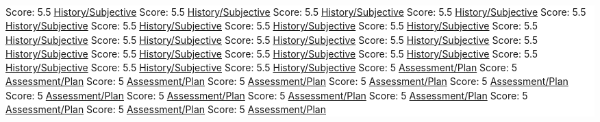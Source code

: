 Score: 5.5 [History/Subjective](https://github.com/DiameterHealth/notes-gpt2/blob/master/notes/note452/Note_As_Scored_452.md)
Score: 5.5 [History/Subjective](https://github.com/DiameterHealth/notes-gpt2/blob/master/notes/note458/Note_As_Scored_458.md)
Score: 5.5 [History/Subjective](https://github.com/DiameterHealth/notes-gpt2/blob/master/notes/note462/Note_As_Scored_462.md)
Score: 5.5 [History/Subjective](https://github.com/DiameterHealth/notes-gpt2/blob/master/notes/note463/Note_As_Scored_463.md)
Score: 5.5 [History/Subjective](https://github.com/DiameterHealth/notes-gpt2/blob/master/notes/note483/Note_As_Scored_483.md)
Score: 5.5 [History/Subjective](https://github.com/DiameterHealth/notes-gpt2/blob/master/notes/note497/Note_As_Scored_497.md)
Score: 5.5 [History/Subjective](https://github.com/DiameterHealth/notes-gpt2/blob/master/notes/note499/Note_As_Scored_499.md)
Score: 5.5 [History/Subjective](https://github.com/DiameterHealth/notes-gpt2/blob/master/notes/note501/Note_As_Scored_501.md)
Score: 5.5 [History/Subjective](https://github.com/DiameterHealth/notes-gpt2/blob/master/notes/note515/Note_As_Scored_515.md)
Score: 5.5 [History/Subjective](https://github.com/DiameterHealth/notes-gpt2/blob/master/notes/note522/Note_As_Scored_522.md)
Score: 5.5 [History/Subjective](https://github.com/DiameterHealth/notes-gpt2/blob/master/notes/note523/Note_As_Scored_523.md)
Score: 5.5 [History/Subjective](https://github.com/DiameterHealth/notes-gpt2/blob/master/notes/note557/Note_As_Scored_557.md)
Score: 5.5 [History/Subjective](https://github.com/DiameterHealth/notes-gpt2/blob/master/notes/note583/Note_As_Scored_583.md)
Score: 5.5 [History/Subjective](https://github.com/DiameterHealth/notes-gpt2/blob/master/notes/note592/Note_As_Scored_592.md)
Score: 5.5 [History/Subjective](https://github.com/DiameterHealth/notes-gpt2/blob/master/notes/note602/Note_As_Scored_602.md)
Score: 5.5 [History/Subjective](https://github.com/DiameterHealth/notes-gpt2/blob/master/notes/note603/Note_As_Scored_603.md)
Score: 5.5 [History/Subjective](https://github.com/DiameterHealth/notes-gpt2/blob/master/notes/note621/Note_As_Scored_621.md)
Score: 5.5 [History/Subjective](https://github.com/DiameterHealth/notes-gpt2/blob/master/notes/note625/Note_As_Scored_625.md)
Score: 5.5 [History/Subjective](https://github.com/DiameterHealth/notes-gpt2/blob/master/notes/note635/Note_As_Scored_635.md)
Score: 5 [Assessment/Plan](https://github.com/DiameterHealth/notes-gpt2/blob/master/notes/note023/Note_As_Scored_023.md)
Score: 5 [Assessment/Plan](https://github.com/DiameterHealth/notes-gpt2/blob/master/notes/note071/Note_As_Scored_071.md)
Score: 5 [Assessment/Plan](https://github.com/DiameterHealth/notes-gpt2/blob/master/notes/note120/Note_As_Scored_120.md)
Score: 5 [Assessment/Plan](https://github.com/DiameterHealth/notes-gpt2/blob/master/notes/note149/Note_As_Scored_149.md)
Score: 5 [Assessment/Plan](https://github.com/DiameterHealth/notes-gpt2/blob/master/notes/note160/Note_As_Scored_160.md)
Score: 5 [Assessment/Plan](https://github.com/DiameterHealth/notes-gpt2/blob/master/notes/note171/Note_As_Scored_171.md)
Score: 5 [Assessment/Plan](https://github.com/DiameterHealth/notes-gpt2/blob/master/notes/note187/Note_As_Scored_187.md)
Score: 5 [Assessment/Plan](https://github.com/DiameterHealth/notes-gpt2/blob/master/notes/note188/Note_As_Scored_188.md)
Score: 5 [Assessment/Plan](https://github.com/DiameterHealth/notes-gpt2/blob/master/notes/note206/Note_As_Scored_206.md)
Score: 5 [Assessment/Plan](https://github.com/DiameterHealth/notes-gpt2/blob/master/notes/note230/Note_As_Scored_230.md)
Score: 5 [Assessment/Plan](https://github.com/DiameterHealth/notes-gpt2/blob/master/notes/note245/Note_As_Scored_245.md)
Score: 5 [Assessment/Plan](https://github.com/DiameterHealth/notes-gpt2/blob/master/notes/note275/Note_As_Scored_275.md)
Score: 5 [Assessment/Plan](https://github.com/DiameterHealth/notes-gpt2/blob/master/notes/note289/Note_As_Scored_289.md)